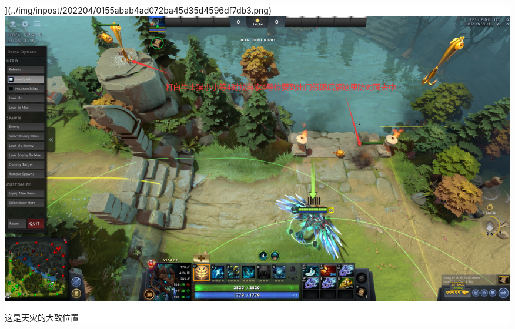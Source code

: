 ](../img/inpost/202204/0155abab4ad072ba45d35d4596df7db3.png)![img](../img/inpost/202204/767105bcd5fba2ef4f931e76796f722a.png)

这是天灾的大致位置
